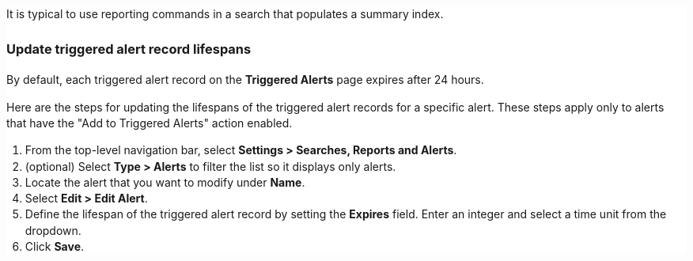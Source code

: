 It is typical to use reporting commands in a search that populates a summary index. 
### Update triggered alert record lifespans

By default, each triggered alert record on the **Triggered Alerts** page expires after 24 hours. 

Here are the steps for updating the lifespans of the triggered alert records for a specific alert. These steps apply only to alerts that have the "Add to Triggered Alerts" action enabled.
1. From the top-level navigation bar, select **Settings > Searches, Reports and Alerts**.
2. (optional) Select **Type > Alerts** to filter the list so it displays only alerts.
3. Locate the alert that you want to modify under **Name**.
4. Select **Edit > Edit Alert**.
5. Define the lifespan of the triggered alert record by setting the **Expires** field. Enter an integer and select a time unit from the dropdown.
6. Click **Save**.
